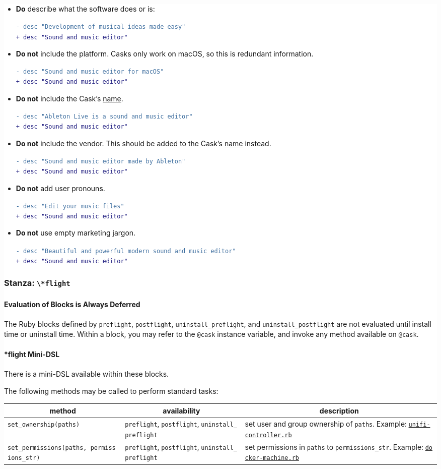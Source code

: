 * **Do** describe what the software does or is:

  ```diff
  - desc "Development of musical ideas made easy"
  + desc "Sound and music editor"
  ```

* **Do not** include the platform. Casks only work on macOS, so this is redundant information.

  ```diff
  - desc "Sound and music editor for macOS"
  + desc "Sound and music editor"
  ```

* **Do not** include the Cask’s [name](#stanza-name).

  ```diff
  - desc "Ableton Live is a sound and music editor"
  + desc "Sound and music editor"
  ```

* **Do not** include the vendor. This should be added to the Cask’s [name](#stanza-name) instead.

  ```diff
  - desc "Sound and music editor made by Ableton"
  + desc "Sound and music editor"
  ```

* **Do not** add user pronouns.

  ```diff
  - desc "Edit your music files"
  + desc "Sound and music editor"
  ```

* **Do not** use empty marketing jargon.

  ```diff
  - desc "Beautiful and powerful modern sound and music editor"
  + desc "Sound and music editor"
  ```

### Stanza: `\*flight`

#### Evaluation of Blocks is Always Deferred

The Ruby blocks defined by `preflight`, `postflight`, `uninstall_preflight`, and `uninstall_postflight` are not evaluated until install time or uninstall time. Within a block, you may refer to the `@cask` instance variable, and invoke any method available on `@cask`.

#### \*flight Mini-DSL

There is a mini-DSL available within these blocks.

The following methods may be called to perform standard tasks:

| method                                    | availability                                     | description |
| ----------------------------------------- | ------------------------------------------------ | ----------- |
| `set_ownership(paths)`                    | `preflight`, `postflight`, `uninstall_preflight` | set user and group ownership of `paths`. Example: [`unifi-controller.rb`](https://github.com/Homebrew/homebrew-cask/blob/8a452a41707af6a661049da6254571090fac5418/Casks/unifi-controller.rb#L13)
| `set_permissions(paths, permissions_str)` | `preflight`, `postflight`, `uninstall_preflight` | set permissions in `paths` to `permissions_str`. Example: [`docker-machine.rb`](https://github.com/Homebrew/homebrew-cask/blob/8a452a41707af6a661049da6254571090fac5418/Casks/docker-machine.rb#L16)
